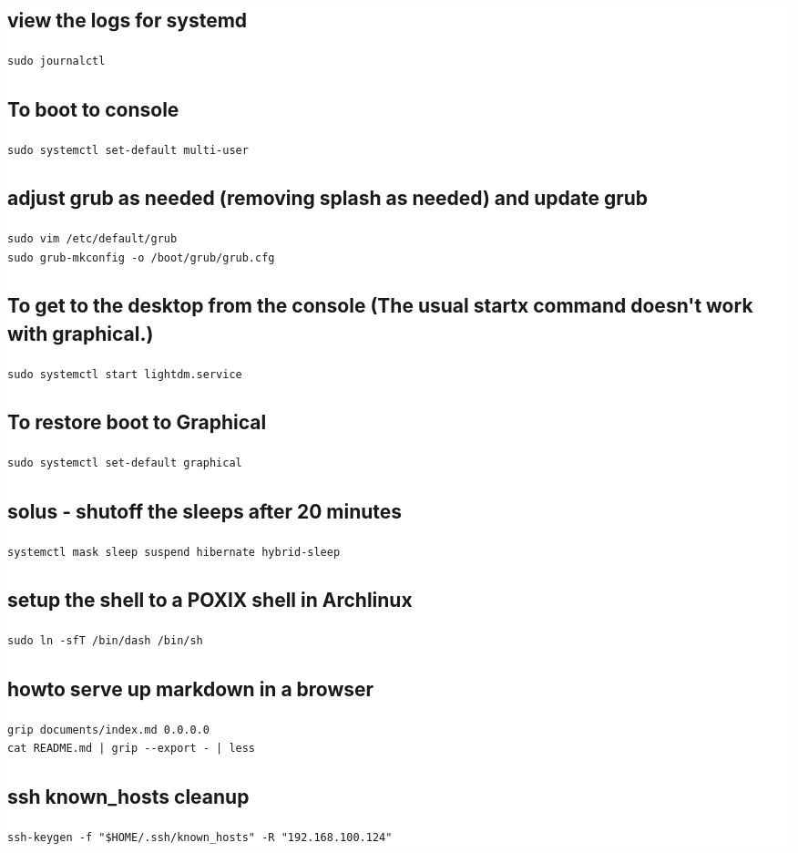 ## view the logs for systemd
```
sudo journalctl
```

## To boot to console
```
sudo systemctl set-default multi-user
```

## adjust grub as needed (removing splash as needed) and update grub
```
sudo vim /etc/default/grub
sudo grub-mkconfig -o /boot/grub/grub.cfg
```

## To get to the desktop from the console (The usual startx command doesn't work with graphical.)
```
sudo systemctl start lightdm.service
```

## To restore boot to Graphical
```
sudo systemctl set-default graphical
```

## solus - shutoff the sleeps after 20 minutes
```
systemctl mask sleep suspend hibernate hybrid-sleep
```

## setup the shell to a POXIX shell in Archlinux
```
sudo ln -sfT /bin/dash /bin/sh
```

## howto serve up markdown in a browser
```
grip documents/index.md 0.0.0.0
cat README.md | grip --export - | less
```

## ssh known_hosts cleanup
```
ssh-keygen -f "$HOME/.ssh/known_hosts" -R "192.168.100.124"
```
